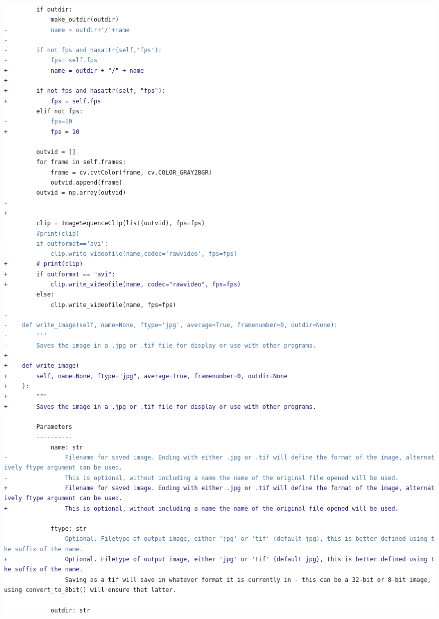 ```diff
         if outdir:
             make_outdir(outdir)
-            name = outdir+'/'+name
-        
-        if not fps and hasattr(self,'fps'):
-            fps= self.fps    
+            name = outdir + "/" + name
+
+        if not fps and hasattr(self, "fps"):
+            fps = self.fps
         elif not fps:
-            fps=10
+            fps = 10
 
         outvid = []
         for frame in self.frames:
             frame = cv.cvtColor(frame, cv.COLOR_GRAY2BGR)
             outvid.append(frame)
         outvid = np.array(outvid)
-        
+
         clip = ImageSequenceClip(list(outvid), fps=fps)
-        #print(clip)
-        if outformat=='avi':
-            clip.write_videofile(name,codec='rawvideo', fps=fps)
+        # print(clip)
+        if outformat == "avi":
+            clip.write_videofile(name, codec="rawvideo", fps=fps)
         else:
             clip.write_videofile(name, fps=fps)
-                
-    def write_image(self, name=None, ftype='jpg', average=True, framenumber=0, outdir=None):
-        '''
-        Saves the image in a .jpg or .tif file for display or use with other programs. 
+
+    def write_image(
+        self, name=None, ftype="jpg", average=True, framenumber=0, outdir=None
+    ):
+        """
+        Saves the image in a .jpg or .tif file for display or use with other programs.
 
         Parameters
         ----------
             name: str
-                Filename for saved image. Ending with either .jpg or .tif will define the format of the image, alternatively ftype argument can be used. 
-                This is optional, without including a name the name of the original file opened will be used. 
+                Filename for saved image. Ending with either .jpg or .tif will define the format of the image, alternatively ftype argument can be used.
+                This is optional, without including a name the name of the original file opened will be used.
 
             ftype: str
-                Optional. Filetype of output image, either 'jpg' or 'tif' (default jpg), this is better defined using the suffix of the name. 
+                Optional. Filetype of output image, either 'jpg' or 'tif' (default jpg), this is better defined using the suffix of the name.
                 Saving as a tif will save in whatever format it is currently in - this can be a 32-bit or 8-bit image, using convert_to_8bit() will ensure that latter.
 
             outdir: str
```